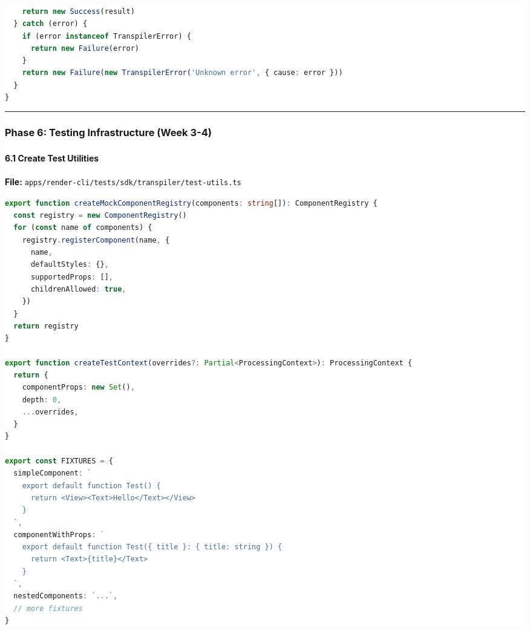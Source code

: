 ```typescript
    return new Success(result)
  } catch (error) {
    if (error instanceof TranspilerError) {
      return new Failure(error)
    }
    return new Failure(new TranspilerError('Unknown error', { cause: error }))
  }
}
```

---

### Phase 6: Testing Infrastructure (Week 3-4)

#### 6.1 Create Test Utilities

**File:** `apps/render-cli/tests/sdk/transpiler/test-utils.ts`

```typescript
export function createMockComponentRegistry(components: string[]): ComponentRegistry {
  const registry = new ComponentRegistry()
  for (const name of components) {
    registry.registerComponent(name, {
      name,
      defaultStyles: {},
      supportedProps: [],
      childrenAllowed: true,
    })
  }
  return registry
}

export function createTestContext(overrides?: Partial<ProcessingContext>): ProcessingContext {
  return {
    componentProps: new Set(),
    depth: 0,
    ...overrides,
  }
}

export const FIXTURES = {
  simpleComponent: `
    export default function Test() {
      return <View><Text>Hello</Text></View>
    }
  `,
  componentWithProps: `
    export default function Test({ title }: { title: string }) {
      return <Text>{title}</Text>
    }
  `,
  nestedComponents: `...`,
  // more fixtures
}
```
